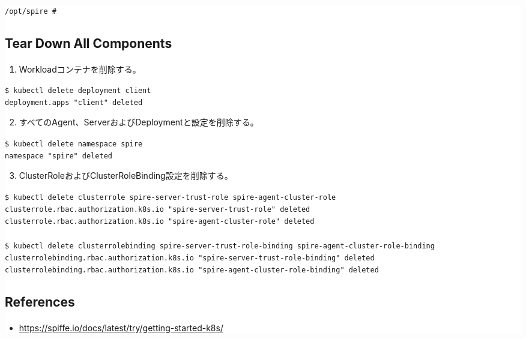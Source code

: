 ```
/opt/spire #
```

## Tear Down All Components
1. Workloadコンテナを削除する。
```
$ kubectl delete deployment client
deployment.apps "client" deleted
```
2. すべてのAgent、ServerおよびDeploymentと設定を削除する。
```
$ kubectl delete namespace spire
namespace "spire" deleted
```
3. ClusterRoleおよびClusterRoleBinding設定を削除する。
```
$ kubectl delete clusterrole spire-server-trust-role spire-agent-cluster-role
clusterrole.rbac.authorization.k8s.io "spire-server-trust-role" deleted
clusterrole.rbac.authorization.k8s.io "spire-agent-cluster-role" deleted

$ kubectl delete clusterrolebinding spire-server-trust-role-binding spire-agent-cluster-role-binding
clusterrolebinding.rbac.authorization.k8s.io "spire-server-trust-role-binding" deleted
clusterrolebinding.rbac.authorization.k8s.io "spire-agent-cluster-role-binding" deleted
```

## References
- https://spiffe.io/docs/latest/try/getting-started-k8s/